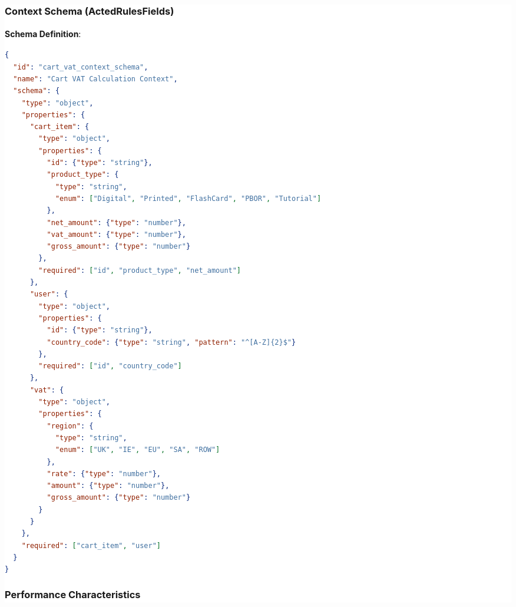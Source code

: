 ### Context Schema (ActedRulesFields)

**Schema Definition**:
```json
{
  "id": "cart_vat_context_schema",
  "name": "Cart VAT Calculation Context",
  "schema": {
    "type": "object",
    "properties": {
      "cart_item": {
        "type": "object",
        "properties": {
          "id": {"type": "string"},
          "product_type": {
            "type": "string",
            "enum": ["Digital", "Printed", "FlashCard", "PBOR", "Tutorial"]
          },
          "net_amount": {"type": "number"},
          "vat_amount": {"type": "number"},
          "gross_amount": {"type": "number"}
        },
        "required": ["id", "product_type", "net_amount"]
      },
      "user": {
        "type": "object",
        "properties": {
          "id": {"type": "string"},
          "country_code": {"type": "string", "pattern": "^[A-Z]{2}$"}
        },
        "required": ["id", "country_code"]
      },
      "vat": {
        "type": "object",
        "properties": {
          "region": {
            "type": "string",
            "enum": ["UK", "IE", "EU", "SA", "ROW"]
          },
          "rate": {"type": "number"},
          "amount": {"type": "number"},
          "gross_amount": {"type": "number"}
        }
      }
    },
    "required": ["cart_item", "user"]
  }
}
```

### Performance Characteristics
